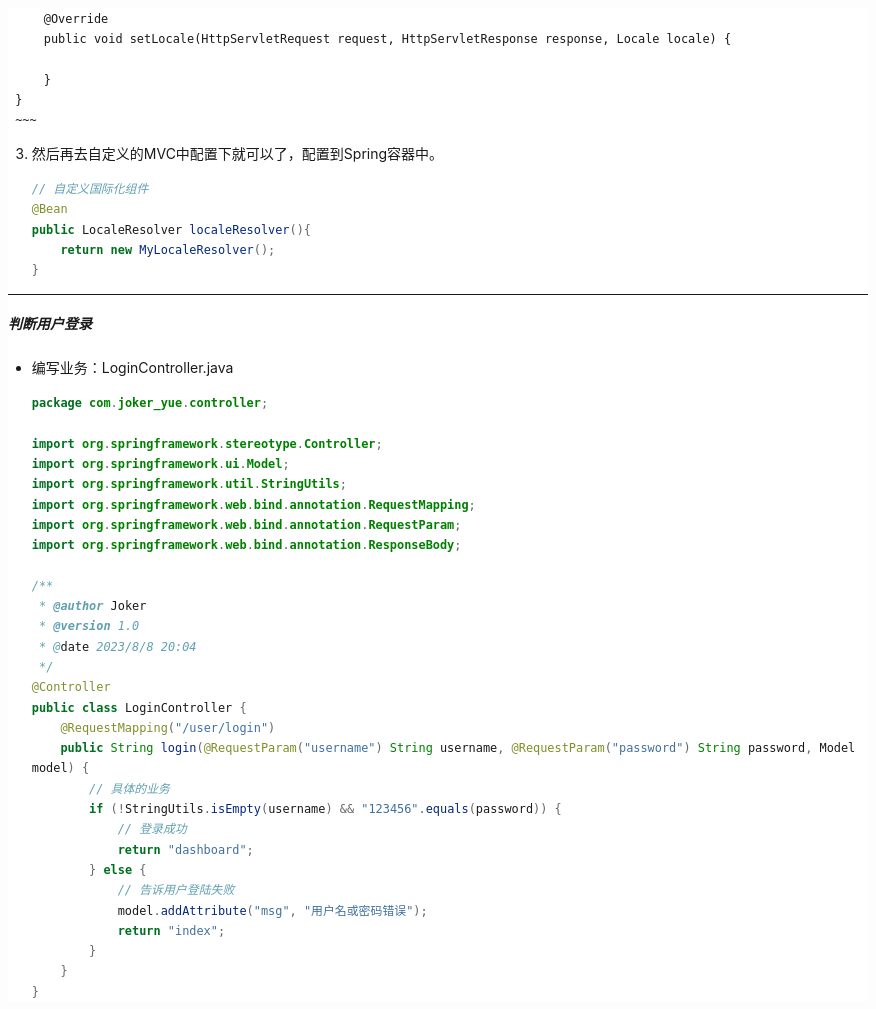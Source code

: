          @Override
         public void setLocale(HttpServletRequest request, HttpServletResponse response, Locale locale) {
     
         }
     }
     ~~~

  3. 然后再去自定义的MVC中配置下就可以了，配置到Spring容器中。

     ~~~java
     // 自定义国际化组件
     @Bean
     public LocaleResolver localeResolver(){
         return new MyLocaleResolver();
     }
     ~~~

     

----

##### 判断用户登录

* 编写业务：LoginController.java

  ~~~java
  package com.joker_yue.controller;
  
  import org.springframework.stereotype.Controller;
  import org.springframework.ui.Model;
  import org.springframework.util.StringUtils;
  import org.springframework.web.bind.annotation.RequestMapping;
  import org.springframework.web.bind.annotation.RequestParam;
  import org.springframework.web.bind.annotation.ResponseBody;
  
  /**
   * @author Joker
   * @version 1.0
   * @date 2023/8/8 20:04
   */
  @Controller
  public class LoginController {
      @RequestMapping("/user/login")
      public String login(@RequestParam("username") String username, @RequestParam("password") String password, Model model) {
          // 具体的业务
          if (!StringUtils.isEmpty(username) && "123456".equals(password)) {
              // 登录成功
              return "dashboard";
          } else {
              // 告诉用户登陆失败
              model.addAttribute("msg", "用户名或密码错误");
              return "index";
          }
      }
  }
  ~~~
